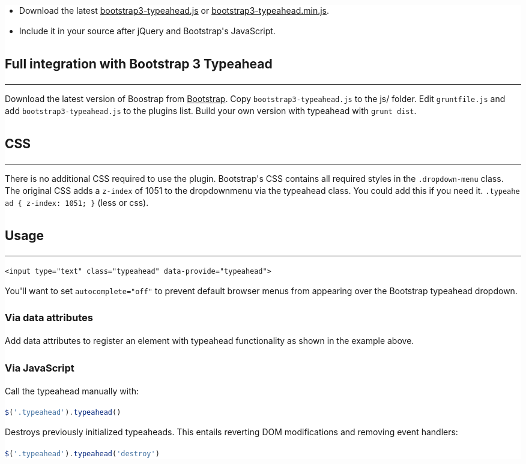 
- Download the latest [bootstrap3-typeahead.js](https://github.com/bassjobsen/Bootstrap-3-Typeahead/blob/master/bootstrap3-typeahead.js) or [bootstrap3-typeahead.min.js](https://github.com/bassjobsen/Bootstrap-3-Typeahead/blob/master/bootstrap3-typeahead.min.js).

- Include it in your source after jQuery and Bootstrap's JavaScript.

## Full integration with Bootstrap 3 Typeahead

---

Download the latest version of Boostrap from [Bootstrap](https://github.com/twbs/bootstrap/archive/master.zip). Copy `bootstrap3-typeahead.js` to the js/ folder. Edit `gruntfile.js` and add `bootstrap3-typeahead.js` to the plugins list.
Build your own version with typeahead with `grunt dist`.

## CSS

---

There is no additional CSS required to use the plugin. Bootstrap's CSS contains all required styles in the `.dropdown-menu` class. The original CSS adds a `z-index` of 1051 to the dropdownmenu via the typeahead class. You could add this if you need it.
`.typeahead { z-index: 1051; }` (less or css).

## Usage

---

```
<input type="text" class="typeahead" data-provide="typeahead">
```

You'll want to set `autocomplete="off"` to prevent default browser menus from appearing over the Bootstrap typeahead dropdown.

### Via data attributes

Add data attributes to register an element with typeahead functionality as shown in the example above.

### Via JavaScript

Call the typeahead manually with:

```js
$('.typeahead').typeahead()
```

Destroys previously initialized typeaheads. This entails reverting DOM modifications and removing event handlers:

```js
$('.typeahead').typeahead('destroy')
```
